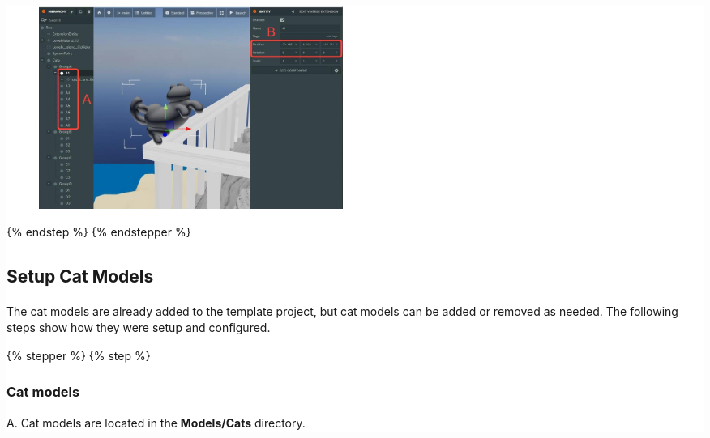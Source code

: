 <figure><img src="../../.gitbook/assets/image (5) (1).png" alt="" width="375"><figcaption></figcaption></figure>
{% endstep %}
{% endstepper %}

## Setup Cat Models

The cat models are already added to the template project, but cat models can be added or removed as needed. The following steps show how they were setup and configured.

{% stepper %}
{% step %}
### Cat models

A. Cat models are located in the **Models/Cats** directory.
